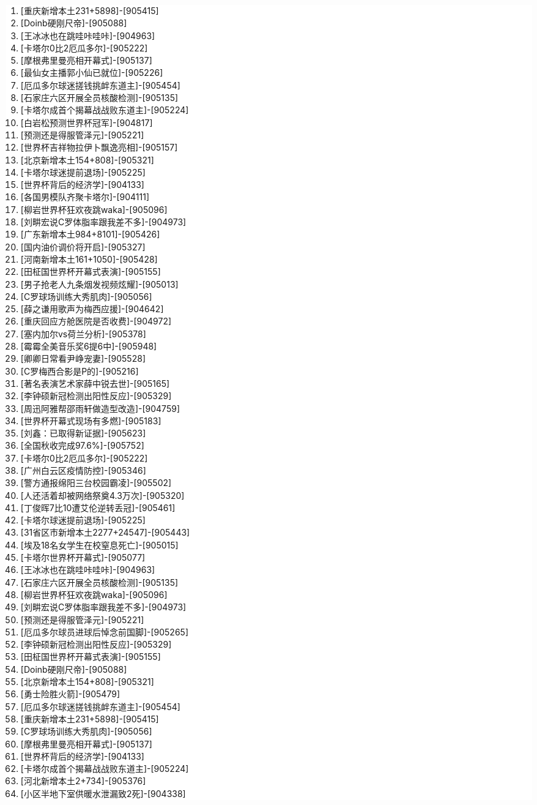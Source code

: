 1. [重庆新增本土231+5898]-[905415]
1. [Doinb硬刚尺帝]-[905088]
1. [王冰冰也在跳哇咔哇咔]-[904963]
1. [卡塔尔0比2厄瓜多尔]-[905222]
1. [摩根弗里曼亮相开幕式]-[905137]
1. [最仙女主播郭小仙已就位]-[905226]
1. [厄瓜多尔球迷搓钱挑衅东道主]-[905454]
1. [石家庄六区开展全员核酸检测]-[905135]
1. [卡塔尔成首个揭幕战战败东道主]-[905224]
1. [白岩松预测世界杯冠军]-[904817]
1. [预测还是得服管泽元]-[905221]
1. [世界杯吉祥物拉伊卜飘逸亮相]-[905157]
1. [北京新增本土154+808]-[905321]
1. [卡塔尔球迷提前退场]-[905225]
1. [世界杯背后的经济学]-[904133]
1. [各国男模队齐聚卡塔尔]-[904111]
1. [柳岩世界杯狂欢夜跳waka]-[905096]
1. [刘畊宏说C罗体脂率跟我差不多]-[904973]
1. [广东新增本土984+8101]-[905426]
1. [国内油价调价将开启]-[905327]
1. [河南新增本土161+1050]-[905428]
1. [田柾国世界杯开幕式表演]-[905155]
1. [男子抢老人九条烟发视频炫耀]-[905013]
1. [C罗球场训练大秀肌肉]-[905056]
1. [薛之谦用歌声为梅西应援]-[904642]
1. [重庆回应方舱医院是否收费]-[904972]
1. [塞内加尔vs荷兰分析]-[905378]
1. [霉霉全美音乐奖6提6中]-[905948]
1. [卿卿日常看尹峥宠妻]-[905528]
1. [C罗梅西合影是P的]-[905216]
1. [著名表演艺术家薛中锐去世]-[905165]
1. [李钟硕新冠检测出阳性反应]-[905329]
1. [周迅阿雅帮邵雨轩做造型改造]-[904759]
1. [世界杯开幕式现场有多燃]-[905183]
1. [刘鑫：已取得新证据]-[905623]
1. [全国秋收完成97.6%]-[905752]
1. [卡塔尔0比2厄瓜多尔]-[905222]
1. [广州白云区疫情防控]-[905346]
1. [警方通报绵阳三台校园霸凌]-[905502]
1. [人还活着却被网络祭奠4.3万次]-[905320]
1. [丁俊晖7比10遭艾伦逆转丢冠]-[905461]
1. [卡塔尔球迷提前退场]-[905225]
1. [31省区市新增本土2277+24547]-[905443]
1. [埃及18名女学生在校窒息死亡]-[905015]
1. [卡塔尔世界杯开幕式]-[905077]
1. [王冰冰也在跳哇咔哇咔]-[904963]
1. [石家庄六区开展全员核酸检测]-[905135]
1. [柳岩世界杯狂欢夜跳waka]-[905096]
1. [刘畊宏说C罗体脂率跟我差不多]-[904973]
1. [预测还是得服管泽元]-[905221]
1. [厄瓜多尔球员进球后悼念前国脚]-[905265]
1. [李钟硕新冠检测出阳性反应]-[905329]
1. [田柾国世界杯开幕式表演]-[905155]
1. [Doinb硬刚尺帝]-[905088]
1. [北京新增本土154+808]-[905321]
1. [勇士险胜火箭]-[905479]
1. [厄瓜多尔球迷搓钱挑衅东道主]-[905454]
1. [重庆新增本土231+5898]-[905415]
1. [C罗球场训练大秀肌肉]-[905056]
1. [摩根弗里曼亮相开幕式]-[905137]
1. [世界杯背后的经济学]-[904133]
1. [卡塔尔成首个揭幕战战败东道主]-[905224]
1. [河北新增本土2+734]-[905376]
1. [小区半地下室供暖水泄漏致2死]-[904338]